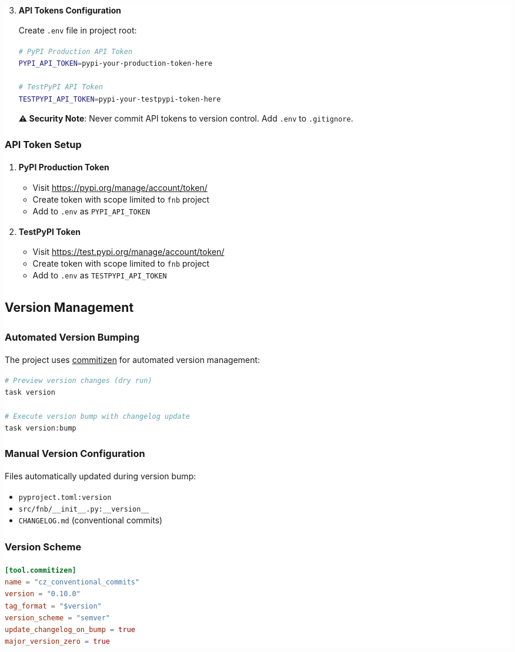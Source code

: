 3. **API Tokens Configuration**
   
   Create `.env` file in project root:
   ```bash
   # PyPI Production API Token
   PYPI_API_TOKEN=pypi-your-production-token-here
   
   # TestPyPI API Token  
   TESTPYPI_API_TOKEN=pypi-your-testpypi-token-here
   ```

   **⚠️ Security Note**: Never commit API tokens to version control. Add `.env` to `.gitignore`.

### API Token Setup

1. **PyPI Production Token**
   - Visit https://pypi.org/manage/account/token/
   - Create token with scope limited to `fnb` project
   - Add to `.env` as `PYPI_API_TOKEN`

2. **TestPyPI Token**
   - Visit https://test.pypi.org/manage/account/token/
   - Create token with scope limited to `fnb` project
   - Add to `.env` as `TESTPYPI_API_TOKEN`

## Version Management

### Automated Version Bumping

The project uses [commitizen](https://commitizen-tools.github.io/commitizen/) for automated version management:

```bash
# Preview version changes (dry run)
task version

# Execute version bump with changelog update
task version:bump
```

### Manual Version Configuration

Files automatically updated during version bump:
- `pyproject.toml:version`
- `src/fnb/__init__.py:__version__`
- `CHANGELOG.md` (conventional commits)

### Version Scheme

```toml
[tool.commitizen]
name = "cz_conventional_commits"
version = "0.10.0"
tag_format = "$version"
version_scheme = "semver"
update_changelog_on_bump = true
major_version_zero = true
```
